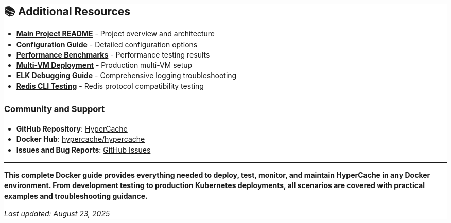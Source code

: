 
## 📚 **Additional Resources**

- **[Main Project README](../README.md)** - Project overview and architecture
- **[Configuration Guide](../docs/configuration-guide.md)** - Detailed configuration options
- **[Performance Benchmarks](../docs/performance-benchmarks.md)** - Performance testing results
- **[Multi-VM Deployment](../docs/multi-vm-deployment-guide.md)** - Production multi-VM setup
- **[ELK Debugging Guide](../docs/elk-debugging-guide.md)** - Comprehensive logging troubleshooting
- **[Redis CLI Testing](../docs/redis-cli-testing-guide.md)** - Redis protocol compatibility testing

### **Community and Support**
- **GitHub Repository**: [HyperCache](https://github.com/rishabhverma17/hypercache)
- **Docker Hub**: [hypercache/hypercache](https://hub.docker.com/r/hypercache/hypercache)
- **Issues and Bug Reports**: [GitHub Issues](https://github.com/rishabhverma17/hypercache/issues)

---

**This complete Docker guide provides everything needed to deploy, test, monitor, and maintain HyperCache in any Docker environment. From development testing to production Kubernetes deployments, all scenarios are covered with practical examples and troubleshooting guidance.**

*Last updated: August 23, 2025*
